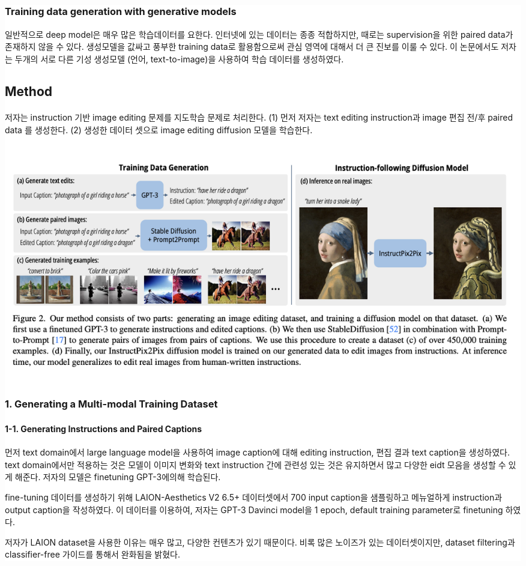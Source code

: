 ### Training data generation with generative models
일반적으로 deep model은 매우 많은 학습데이터를 요한다. 
인터넷에 있는 데이터는 종종 적합하지만, 때로는 supervision을 위한  paired data가 존재하지 않을 수 있다.
생성모델을 값싸고 풍부한 training data로 활용함으로써 관심 영역에 대해서 더 큰 진보를 이룰 수 있다.
이 논문에서도 저자는 두개의 서로 다른 기성 생성모델 (언어, text-to-image)을 사용하여 학습 데이터를 생성하였다.

## Method
저자는 instruction 기반 image editing 문제를 지도학습 문제로 처리한다.
(1) 먼저 저자는 text editing instruction과 image 편집 전/후 paired data 를 생성한다.
(2) 생성한 데이터 셋으로 image editing diffusion 모델을 학습한다.

![](./../assets/resource/ai_paper/paper40/2.png)  

### 1. Generating a Multi-modal Training Dataset

#### 1-1. Generating Instructions and Paired Captions
먼저 text domain에서 large language model을 사용하여 image caption에 대해 editing instruction, 편집 결과 text caption을
생성하였다. 
text domain에서만 적용하는 것은 모델이 이미지 변화와 text instruction 간에 관련성 있는 것은 유지하면서 많고 다양한 eidt 모음을 생성할 수 있게 해준다. 
저자의 모델은 finetuning GPT-3에의해 학습된다. 

fine-tuning 데이터를 생성하기 위해 LAION-Aesthetics V2 6.5+ 데이터셋에서 700 input caption을 샘플링하고 메뉴얼하게 instruction과  output caption을 작성하였다. 
이 데이터를 이용하여, 저자는 GPT-3 Davinci model을 1 epoch, default training parameter로 finetuning 하였다.

저자가 LAION dataset을 사용한 이유는 매우 많고, 다양한 컨텐츠가 있기 때문이다. 
비록 많은 노이즈가 있는 데이터셋이지만, dataset filtering과  classifier-free 가이드를 통해서 완화됨을 밝혔다. 

